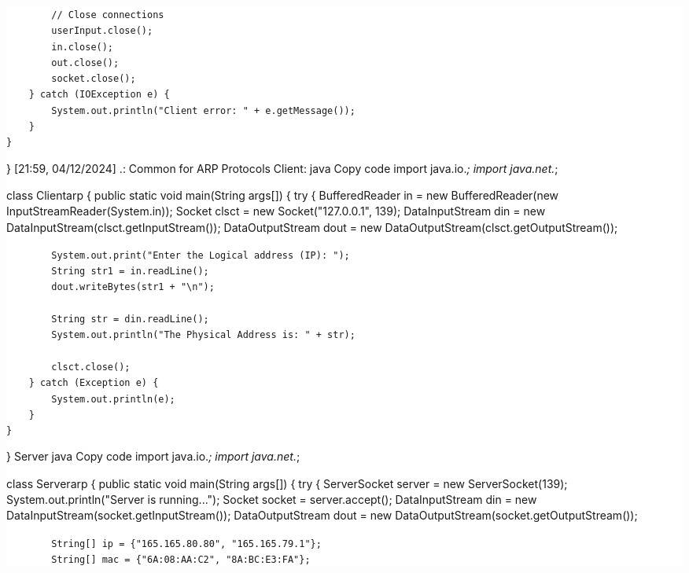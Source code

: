             // Close connections
            userInput.close();
            in.close();
            out.close();
            socket.close();
        } catch (IOException e) {
            System.out.println("Client error: " + e.getMessage());
        }
    }
}
[21:59, 04/12/2024] .: Common for ARP Protocols
Client:
java
Copy code
import java.io.*;
import java.net.*;

class Clientarp {
    public static void main(String args[]) {
        try {
            BufferedReader in = new BufferedReader(new InputStreamReader(System.in));
            Socket clsct = new Socket("127.0.0.1", 139);
            DataInputStream din = new DataInputStream(clsct.getInputStream());
            DataOutputStream dout = new DataOutputStream(clsct.getOutputStream());

            System.out.print("Enter the Logical address (IP): ");
            String str1 = in.readLine();
            dout.writeBytes(str1 + "\n");

            String str = din.readLine();
            System.out.println("The Physical Address is: " + str);

            clsct.close();
        } catch (Exception e) {
            System.out.println(e);
        }
    }
}
Server
java
Copy code
import java.io.*;
import java.net.*;

class Serverarp {
    public static void main(String args[]) {
        try {
            ServerSocket server = new ServerSocket(139);
            System.out.println("Server is running...");
            Socket socket = server.accept();
            DataInputStream din = new DataInputStream(socket.getInputStream());
            DataOutputStream dout = new DataOutputStream(socket.getOutputStream());

            String[] ip = {"165.165.80.80", "165.165.79.1"};
            String[] mac = {"6A:08:AA:C2", "8A:BC:E3:FA"};
